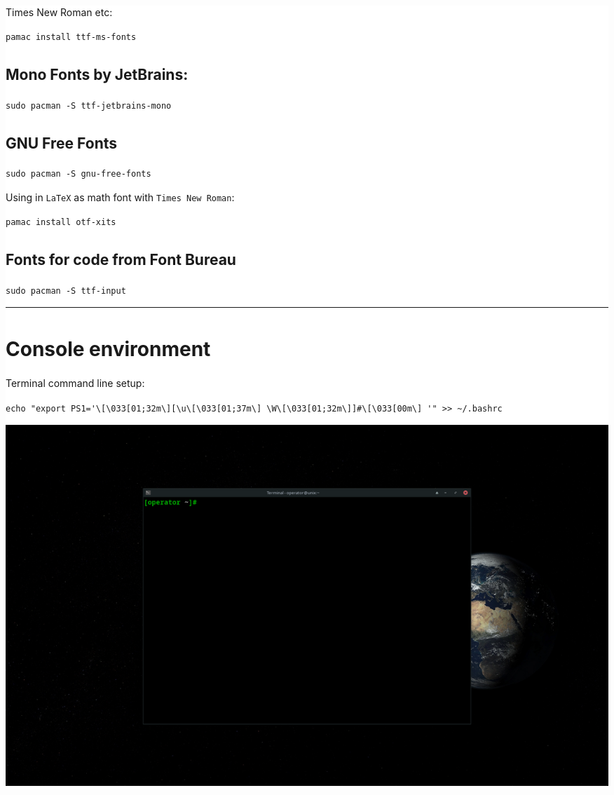 Times New Roman etc:
```
pamac install ttf-ms-fonts
```

## Mono Fonts by JetBrains:

```
sudo pacman -S ttf-jetbrains-mono
```

## GNU Free Fonts

```
sudo pacman -S gnu-free-fonts
```

Using in `LaTeX` as math font with `Times New Roman`:
```
pamac install otf-xits
```

## Fonts for code from Font Bureau

```
sudo pacman -S ttf-input
```

---

# Console environment

Terminal command line setup:

```
echo "export PS1='\[\033[01;32m\][\u\[\033[01;37m\] \W\[\033[01;32m\]]#\[\033[00m\] '" >> ~/.bashrc
```

![Xfce console](./printscreens/terminal.png)
